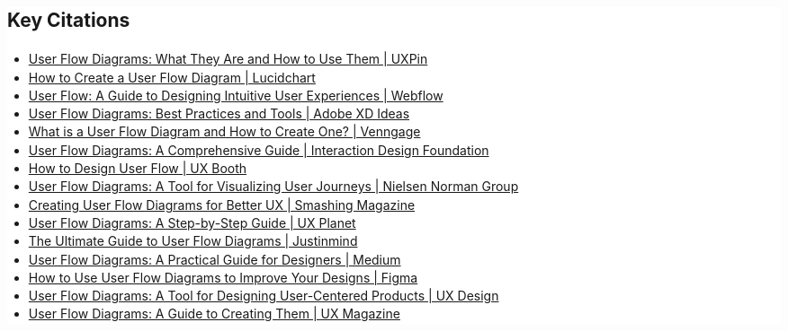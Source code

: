 ## Key Citations
- [User Flow Diagrams: What They Are and How to Use Them | UXPin](https://www.uxpin.com/studio/blog/user-flow-diagrams/)
- [How to Create a User Flow Diagram | Lucidchart](https://www.lucidchart.com/blog/how-to-create-a-user-flow-diagram)
- [User Flow: A Guide to Designing Intuitive User Experiences | Webflow](https://webflow.com/blog/user-flow)
- [User Flow Diagrams: Best Practices and Tools | Adobe XD Ideas](https://xd.adobe.com/ideas/process/user-research/user-flow-diagrams/)
- [What is a User Flow Diagram and How to Create One? | Venngage](https://venngage.com/blog/user-flow-diagram/)
- [User Flow Diagrams: A Comprehensive Guide | Interaction Design Foundation](https://www.interaction-design.org/literature/article/user-flow-diagrams-a-comprehensive-guide)
- [How to Design User Flow | UX Booth](https://www.uxbooth.com/articles/how-to-design-user-flow/)
- [User Flow Diagrams: A Tool for Visualizing User Journeys | Nielsen Norman Group](https://www.nngroup.com/articles/user-flow-diagrams/)
- [Creating User Flow Diagrams for Better UX | Smashing Magazine](creating-user-flow-diagrams-for-better-ux)
- [User Flow Diagrams: A Step-by-Step Guide | UX Planet](https://uxplanet.org/user-flow-diagrams-a-step-by-step-guide-6b8c5f5b5b5b)
- [The Ultimate Guide to User Flow Diagrams | Justinmind](https://www.justinmind.com/blog/user-flow-diagrams/)
- [User Flow Diagrams: A Practical Guide for Designers | Medium](https://medium.com/@userflowdiagrams/user-flow-diagrams-a-practical-guide-for-designers-7d7d7d7d7d7d)
- [How to Use User Flow Diagrams to Improve Your Designs | Figma](https://www.figma.com/blog/user-flow-diagrams/)
- [User Flow Diagrams: A Tool for Designing User-Centered Products | UX Design](https://uxdesign.cc/user-flow-diagrams-a-tool-for-designing-user-centered-products-8d8d8d8d8d8d)
- [User Flow Diagrams: A Guide to Creating Them | UX Magazine](https://uxmag.com/articles/user-flow-diagrams-a-guide-to-creating-them)